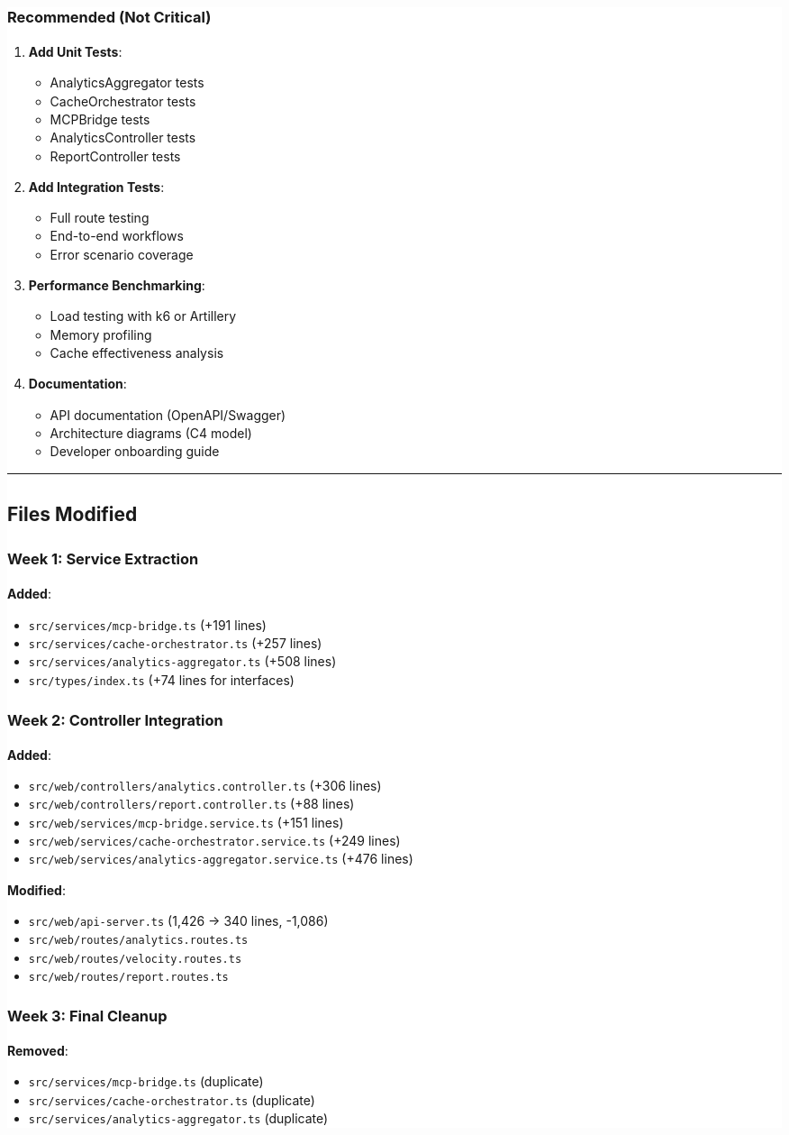 ### Recommended (Not Critical)
1. **Add Unit Tests**:
   - AnalyticsAggregator tests
   - CacheOrchestrator tests
   - MCPBridge tests
   - AnalyticsController tests
   - ReportController tests

2. **Add Integration Tests**:
   - Full route testing
   - End-to-end workflows
   - Error scenario coverage

3. **Performance Benchmarking**:
   - Load testing with k6 or Artillery
   - Memory profiling
   - Cache effectiveness analysis

4. **Documentation**:
   - API documentation (OpenAPI/Swagger)
   - Architecture diagrams (C4 model)
   - Developer onboarding guide

---

## Files Modified

### Week 1: Service Extraction
**Added**:
- `src/services/mcp-bridge.ts` (+191 lines)
- `src/services/cache-orchestrator.ts` (+257 lines)
- `src/services/analytics-aggregator.ts` (+508 lines)
- `src/types/index.ts` (+74 lines for interfaces)

### Week 2: Controller Integration
**Added**:
- `src/web/controllers/analytics.controller.ts` (+306 lines)
- `src/web/controllers/report.controller.ts` (+88 lines)
- `src/web/services/mcp-bridge.service.ts` (+151 lines)
- `src/web/services/cache-orchestrator.service.ts` (+249 lines)
- `src/web/services/analytics-aggregator.service.ts` (+476 lines)

**Modified**:
- `src/web/api-server.ts` (1,426 → 340 lines, -1,086)
- `src/web/routes/analytics.routes.ts`
- `src/web/routes/velocity.routes.ts`
- `src/web/routes/report.routes.ts`

### Week 3: Final Cleanup
**Removed**:
- `src/services/mcp-bridge.ts` (duplicate)
- `src/services/cache-orchestrator.ts` (duplicate)
- `src/services/analytics-aggregator.ts` (duplicate)
